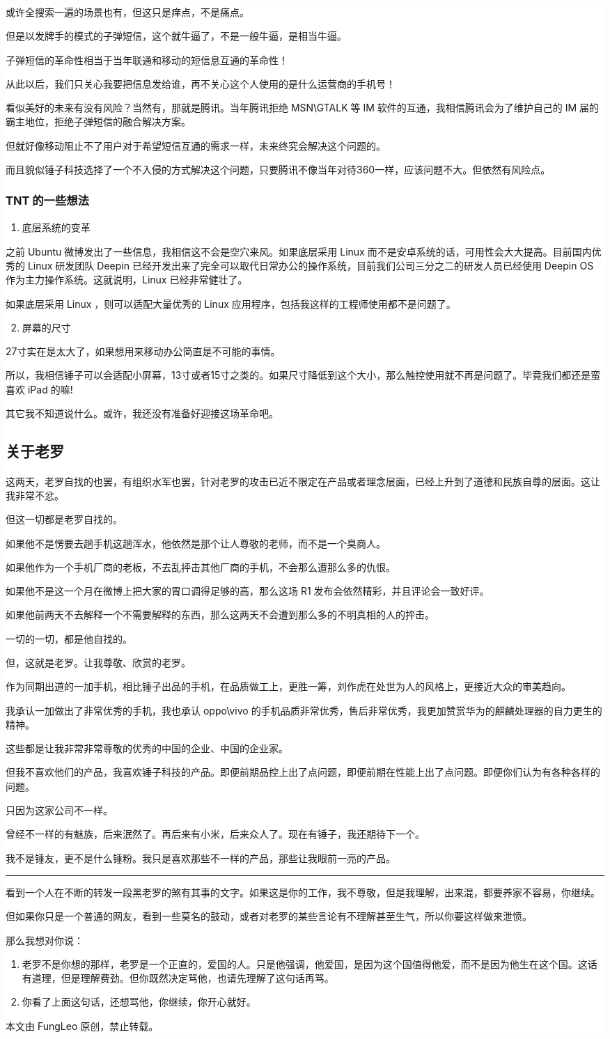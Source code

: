 或许全搜索一遍的场景也有，但这只是痒点，不是痛点。

但是以发牌手的模式的子弹短信，这个就牛逼了，不是一般牛逼，是相当牛逼。

子弹短信的革命性相当于当年联通和移动的短信息互通的革命性！

从此以后，我们只关心我要把信息发给谁，再不关心这个人使用的是什么运营商的手机号！

看似美好的未来有没有风险？当然有，那就是腾讯。当年腾讯拒绝 MSN\GTALK 等 IM 软件的互通，我相信腾讯会为了维护自己的 IM 届的霸主地位，拒绝子弹短信的融合解决方案。

但就好像移动阻止不了用户对于希望短信互通的需求一样，未来终究会解决这个问题的。

而且貌似锤子科技选择了一个不入侵的方式解决这个问题，只要腾讯不像当年对待360一样，应该问题不大。但依然有风险点。

### TNT 的一些想法

1. 底层系统的变革

之前 Ubuntu 微博发出了一些信息，我相信这不会是空穴来风。如果底层采用 Linux 而不是安卓系统的话，可用性会大大提高。目前国内优秀的 Linux 研发团队 Deepin 已经开发出来了完全可以取代日常办公的操作系统，目前我们公司三分之二的研发人员已经使用 Deepin OS 作为主力操作系统。这就说明，Linux 已经非常健壮了。

如果底层采用 Linux ，则可以适配大量优秀的 Linux 应用程序，包括我这样的工程师使用都不是问题了。

2. 屏幕的尺寸

27寸实在是太大了，如果想用来移动办公简直是不可能的事情。

所以，我相信锤子可以会适配小屏幕，13寸或者15寸之类的。如果尺寸降低到这个大小，那么触控使用就不再是问题了。毕竟我们都还是蛮喜欢 iPad 的嘛!

其它我不知道说什么。或许，我还没有准备好迎接这场革命吧。

## 关于老罗

这两天，老罗自找的也罢，有组织水军也罢，针对老罗的攻击已近不限定在产品或者理念层面，已经上升到了道德和民族自尊的层面。这让我非常不忿。

但这一切都是老罗自找的。

如果他不是愣要去趟手机这趟浑水，他依然是那个让人尊敬的老师，而不是一个臭商人。

如果他作为一个手机厂商的老板，不去乱抨击其他厂商的手机，不会那么遭那么多的仇恨。

如果他不是这一个月在微博上把大家的胃口调得足够的高，那么这场 R1 发布会依然精彩，并且评论会一致好评。

如果他前两天不去解释一个不需要解释的东西，那么这两天不会遭到那么多的不明真相的人的抨击。

一切的一切，都是他自找的。

但，这就是老罗。让我尊敬、欣赏的老罗。

作为同期出道的一加手机，相比锤子出品的手机，在品质做工上，更胜一筹，刘作虎在处世为人的风格上，更接近大众的审美趋向。

我承认一加做出了非常优秀的手机，我也承认 oppo\vivo 的手机品质非常优秀，售后非常优秀，我更加赞赏华为的麒麟处理器的自力更生的精神。

这些都是让我非常非常尊敬的优秀的中国的企业、中国的企业家。

但我不喜欢他们的产品，我喜欢锤子科技的产品。即便前期品控上出了点问题，即便前期在性能上出了点问题。即便你们认为有各种各样的问题。

只因为这家公司不一样。

曾经不一样的有魅族，后来泯然了。再后来有小米，后来众人了。现在有锤子，我还期待下一个。

我不是锤友，更不是什么锤粉。我只是喜欢那些不一样的产品，那些让我眼前一亮的产品。

---

看到一个人在不断的转发一段黑老罗的煞有其事的文字。如果这是你的工作，我不尊敬，但是我理解，出来混，都要养家不容易，你继续。

但如果你只是一个普通的网友，看到一些莫名的鼓动，或者对老罗的某些言论有不理解甚至生气，所以你要这样做来泄愤。

那么我想对你说：

1. 老罗不是你想的那样，老罗是一个正直的，爱国的人。只是他强调，他爱国，是因为这个国值得他爱，而不是因为他生在这个国。这话有道理，但是理解费劲。但你既然决定骂他，也请先理解了这句话再骂。

2. 你看了上面这句话，还想骂他，你继续，你开心就好。

本文由 FungLeo 原创，禁止转载。
